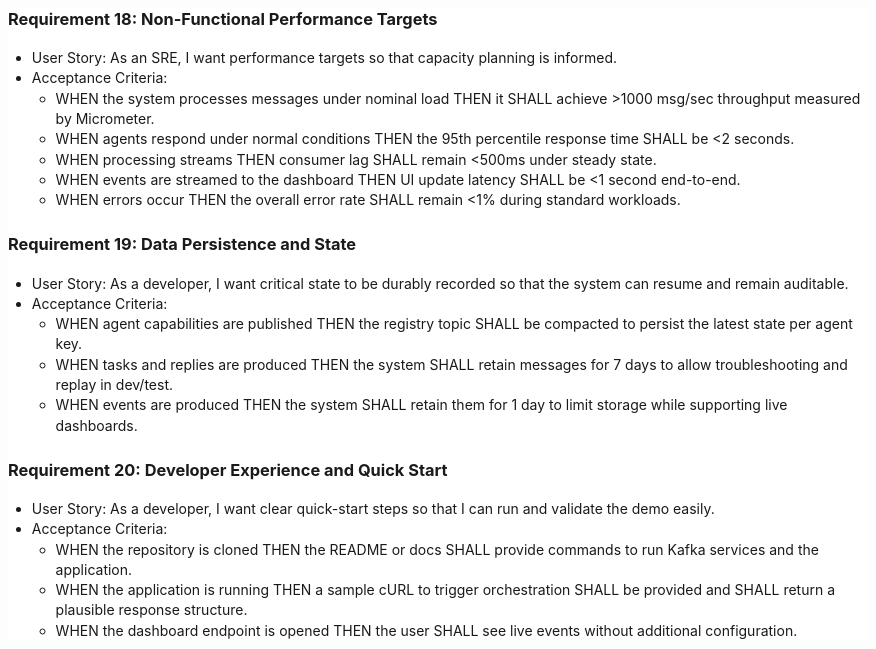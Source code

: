 ### Requirement 18: Non-Functional Performance Targets
- User Story: As an SRE, I want performance targets so that capacity planning is informed.
- Acceptance Criteria:
  - WHEN the system processes messages under nominal load THEN it SHALL achieve >1000 msg/sec throughput measured by Micrometer.
  - WHEN agents respond under normal conditions THEN the 95th percentile response time SHALL be <2 seconds.
  - WHEN processing streams THEN consumer lag SHALL remain <500ms under steady state.
  - WHEN events are streamed to the dashboard THEN UI update latency SHALL be <1 second end-to-end.
  - WHEN errors occur THEN the overall error rate SHALL remain <1% during standard workloads.

### Requirement 19: Data Persistence and State
- User Story: As a developer, I want critical state to be durably recorded so that the system can resume and remain auditable.
- Acceptance Criteria:
  - WHEN agent capabilities are published THEN the registry topic SHALL be compacted to persist the latest state per agent key.
  - WHEN tasks and replies are produced THEN the system SHALL retain messages for 7 days to allow troubleshooting and replay in dev/test.
  - WHEN events are produced THEN the system SHALL retain them for 1 day to limit storage while supporting live dashboards.

### Requirement 20: Developer Experience and Quick Start
- User Story: As a developer, I want clear quick-start steps so that I can run and validate the demo easily.
- Acceptance Criteria:
  - WHEN the repository is cloned THEN the README or docs SHALL provide commands to run Kafka services and the application.
  - WHEN the application is running THEN a sample cURL to trigger orchestration SHALL be provided and SHALL return a plausible response structure.
  - WHEN the dashboard endpoint is opened THEN the user SHALL see live events without additional configuration.

